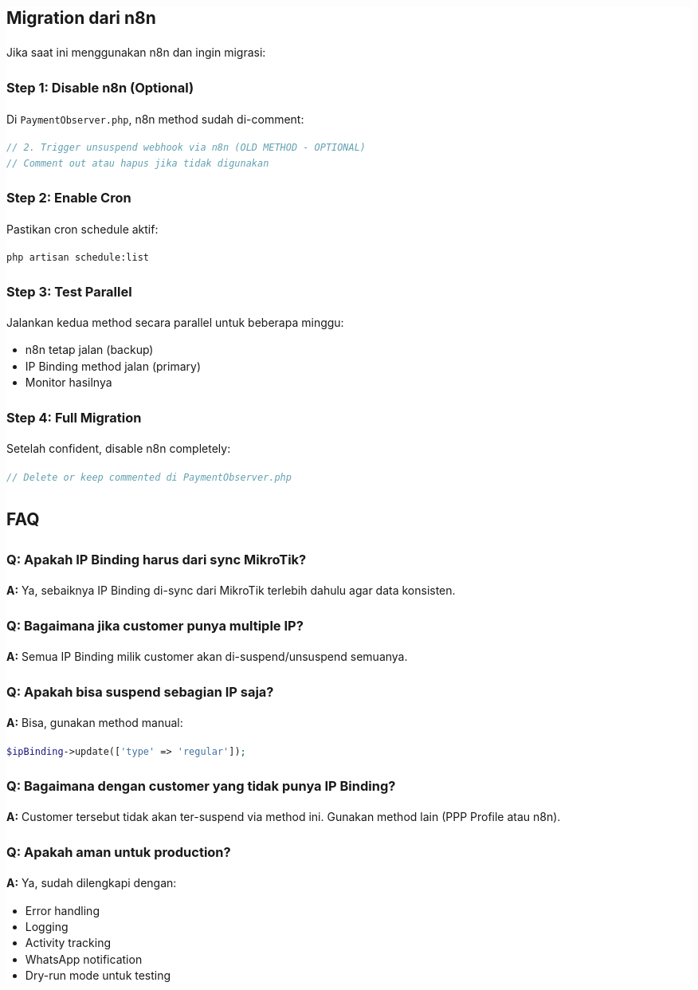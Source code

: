 ## Migration dari n8n

Jika saat ini menggunakan n8n dan ingin migrasi:

### Step 1: Disable n8n (Optional)
Di `PaymentObserver.php`, n8n method sudah di-comment:
```php
// 2. Trigger unsuspend webhook via n8n (OLD METHOD - OPTIONAL)
// Comment out atau hapus jika tidak digunakan
```

### Step 2: Enable Cron
Pastikan cron schedule aktif:
```bash
php artisan schedule:list
```

### Step 3: Test Parallel
Jalankan kedua method secara parallel untuk beberapa minggu:
- n8n tetap jalan (backup)
- IP Binding method jalan (primary)
- Monitor hasilnya

### Step 4: Full Migration
Setelah confident, disable n8n completely:
```php
// Delete or keep commented di PaymentObserver.php
```

## FAQ

### Q: Apakah IP Binding harus dari sync MikroTik?
**A:** Ya, sebaiknya IP Binding di-sync dari MikroTik terlebih dahulu agar data konsisten.

### Q: Bagaimana jika customer punya multiple IP?
**A:** Semua IP Binding milik customer akan di-suspend/unsuspend semuanya.

### Q: Apakah bisa suspend sebagian IP saja?
**A:** Bisa, gunakan method manual:
```php
$ipBinding->update(['type' => 'regular']);
```

### Q: Bagaimana dengan customer yang tidak punya IP Binding?
**A:** Customer tersebut tidak akan ter-suspend via method ini. Gunakan method lain (PPP Profile atau n8n).

### Q: Apakah aman untuk production?
**A:** Ya, sudah dilengkapi dengan:
- Error handling
- Logging
- Activity tracking
- WhatsApp notification
- Dry-run mode untuk testing
